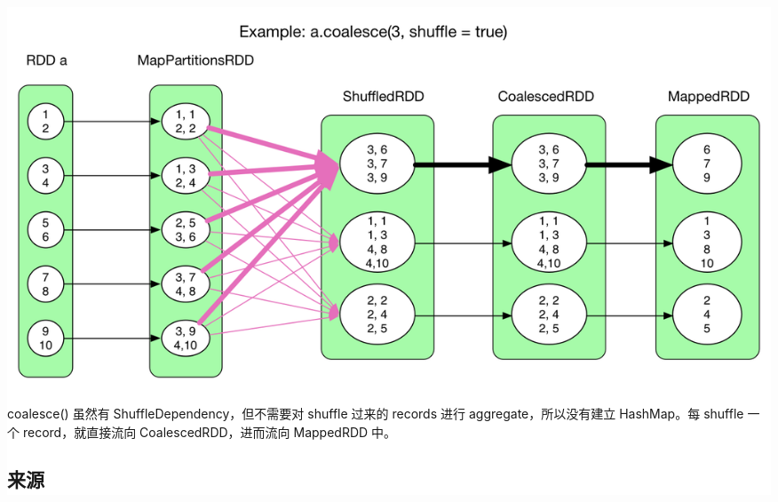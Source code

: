 ![](../../../images/spark/demo-detail/coalesce-shuffle-read.png)

coalesce() 虽然有 ShuffleDependency，但不需要对 shuffle 过来的 records 进行 aggregate，所以没有建立 HashMap。每 shuffle 一个 record，就直接流向 CoalescedRDD，进而流向 MappedRDD 中。

## 来源

[](https://www.kancloud.cn/kancloud/spark-internals/45244)